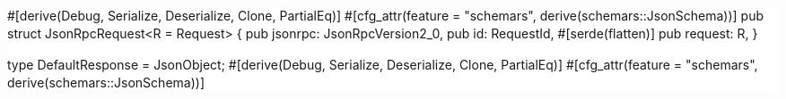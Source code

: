 #[derive(Debug, Serialize, Deserialize, Clone, PartialEq)]
#[cfg_attr(feature = "schemars", derive(schemars::JsonSchema))]
pub struct JsonRpcRequest<R = Request> {
    pub jsonrpc: JsonRpcVersion2_0,
    pub id: RequestId,
    #[serde(flatten)]
    pub request: R,
}

type DefaultResponse = JsonObject;
#[derive(Debug, Serialize, Deserialize, Clone, PartialEq)]
#[cfg_attr(feature = "schemars", derive(schemars::JsonSchema))]
